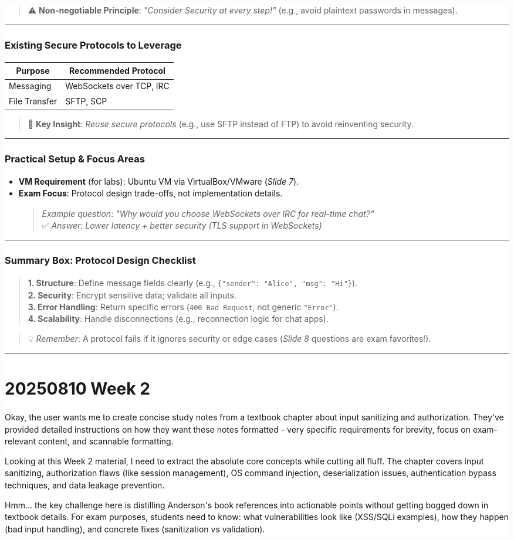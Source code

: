 > ⚠️ **Non-negotiable Principle**: *"Consider Security at every step!"* (e.g., avoid plaintext passwords in messages).  

---

### Existing Secure Protocols to Leverage  
| Purpose          | Recommended Protocol       |
|------------------|----------------------------|
| Messaging        | WebSockets over TCP, IRC   |
| File Transfer    | SFTP, SCP                  |

> 🔐 **Key Insight**: *Reuse secure protocols* (e.g., use SFTP instead of FTP) to avoid reinventing security.  

---

### Practical Setup & Focus Areas  
- **VM Requirement** (for labs): Ubuntu VM via VirtualBox/VMware (*Slide 7*).  
- **Exam Focus**: Protocol design trade-offs, not implementation details.  
  > *Example question*: *"Why would you choose WebSockets over IRC for real-time chat?"*  
  > ✅ *Answer: Lower latency + better security (TLS support in WebSockets)*  

---

### Summary Box: Protocol Design Checklist  
> **1. Structure**: Define message fields clearly (e.g., `{"sender": "Alice", "msg": "Hi"}`).  
> **2. Security**: Encrypt sensitive data; validate all inputs.  
> **3. Error Handling**: Return specific errors (`400 Bad Request`, not generic `"Error"`).  
> **4. Scalability**: Handle disconnections (e.g., reconnection logic for chat apps).  

> 💡 *Remember*: A protocol fails if it ignores security or edge cases (*Slide 8* questions are exam favorites!).


---

# 20250810 Week 2

<think>
Okay, the user wants me to create concise study notes from a textbook chapter about input sanitizing and authorization. They've provided detailed instructions on how they want these notes formatted - very specific requirements for brevity, focus on exam-relevant content, and scannable formatting.

Looking at this Week 2 material, I need to extract the absolute core concepts while cutting all fluff. The chapter covers input sanitizing, authorization flaws (like session management), OS command injection, deserialization issues, authentication bypass techniques, and data leakage prevention. 

Hmm... the key challenge here is distilling Anderson's book references into actionable points without getting bogged down in textbook details. For exam purposes, students need to know: what vulnerabilities look like (XSS/SQLi examples), how they happen (bad input handling), and concrete fixes (sanitization vs validation).
